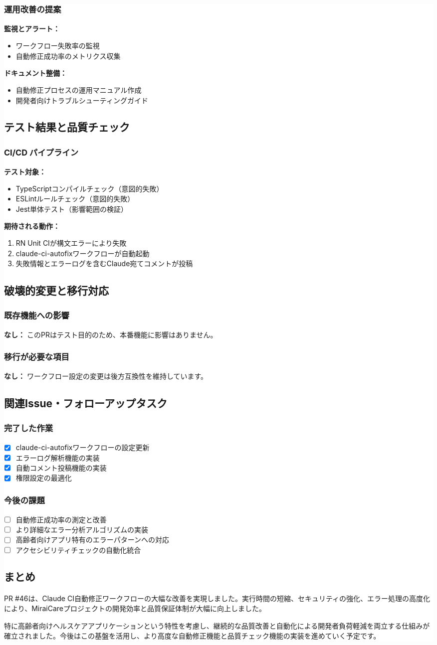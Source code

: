 ### 運用改善の提案

**監視とアラート：**
- ワークフロー失敗率の監視
- 自動修正成功率のメトリクス収集

**ドキュメント整備：**
- 自動修正プロセスの運用マニュアル作成
- 開発者向けトラブルシューティングガイド

## テスト結果と品質チェック

### CI/CD パイプライン

**テスト対象：**
- TypeScriptコンパイルチェック（意図的失敗）
- ESLintルールチェック（意図的失敗）
- Jest単体テスト（影響範囲の検証）

**期待される動作：**
1. RN Unit CIが構文エラーにより失敗
2. claude-ci-autofixワークフローが自動起動
3. 失敗情報とエラーログを含むClaude宛てコメントが投稿

## 破壊的変更と移行対応

### 既存機能への影響

**なし：** このPRはテスト目的のため、本番機能に影響はありません。

### 移行が必要な項目

**なし：** ワークフロー設定の変更は後方互換性を維持しています。

## 関連Issue・フォローアップタスク

### 完了した作業

- [x] claude-ci-autofixワークフローの設定更新
- [x] エラーログ解析機能の実装
- [x] 自動コメント投稿機能の実装
- [x] 権限設定の最適化

### 今後の課題

- [ ] 自動修正成功率の測定と改善
- [ ] より詳細なエラー分析アルゴリズムの実装
- [ ] 高齢者向けアプリ特有のエラーパターンへの対応
- [ ] アクセシビリティチェックの自動化統合

## まとめ

PR #46は、Claude CI自動修正ワークフローの大幅な改善を実現しました。実行時間の短縮、セキュリティの強化、エラー処理の高度化により、MiraiCareプロジェクトの開発効率と品質保証体制が大幅に向上しました。

特に高齢者向けヘルスケアアプリケーションという特性を考慮し、継続的な品質改善と自動化による開発者負荷軽減を両立する仕組みが確立されました。今後はこの基盤を活用し、より高度な自動修正機能と品質チェック機能の実装を進めていく予定です。